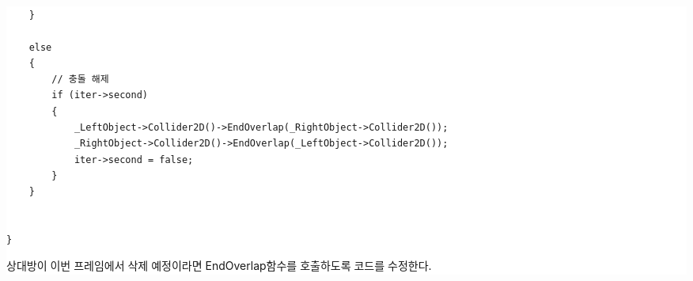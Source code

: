 ```
	}

	else
	{
		// 충돌 해제
		if (iter->second)
		{
			_LeftObject->Collider2D()->EndOverlap(_RightObject->Collider2D());
			_RightObject->Collider2D()->EndOverlap(_LeftObject->Collider2D());
			iter->second = false;
		}
	}


}

```

상대방이 이번 프레임에서 삭제 예정이라면 EndOverlap함수를 호출하도록 코드를 수정한다.<br/>
